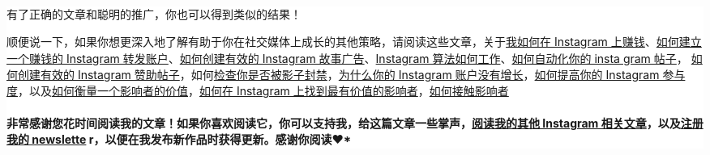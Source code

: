 有了正确的文章和聪明的推广，你也可以得到类似的结果！

顺便说一下，如果你想更深入地了解有助于你在社交媒体上成长的其他策略，请阅读这些文章，关于[我如何在 Instagram 上赚钱](https://medium.com/the-mission/how-to-make-money-on-instagram-7b13ce4b300d?ref=hackernoon.com)、[如何建立一个赚钱的 Instagram 转发账户](https://medium.com/swlh/how-to-create-an-instagram-repost-account-that-makes-money-928a404560?ref=hackernoon.com)、[如何创建有效的 Instagram 故事广告](https://hackernoon.com/how-to-create-an-effective-instagram-story-ad-bf9aef9eb9?ref=hackernoon.com)、[Instagram 算法如何工作](https://hackernoon.com/the-principles-behind-how-the-instagram-algorithm-works-bec902eca17e?ref=hackernoon.com)、[如何自动化你的 insta gram 帖子](https://medium.com/the-mission/how-to-schedule-instagram-posts-from-your-computer-7138ba26658f?ref=hackernoon.com)， [如何创建有效的 Instagram 赞助帖子](https://medium.com/@edmo_nyc/how-to-create-effective-instagram-sponsored-posts-ea948b18f582?ref=hackernoon.com)，如何[检查你是否被影子封禁](https://hackernoon.com/3-simple-steps-to-check-if-youre-shadowbanned-what-shadowbanning-is-what-causes-it-and-how-to-175723df938b?ref=hackernoon.com)，[为什么你的 Instagram 账户没有增长](https://medium.com/the-mission/why-your-instagram-account-isnt-growing-and-why-it-s-not-because-of-the-latest-instagram-523f6137014b?ref=hackernoon.com)，[如何提高你的 Instagram 参与度](https://medium.com/swlh/how-to-measure-influencer-marketing-roi-on-instagram-321b9b397ef4?ref=hackernoon.com)，以及[如何衡量一个影响者的价值](https://hackernoon.com/how-to-measure-what-an-instagram-influencer-is-worth-cb488f605ffe?ref=hackernoon.com)，[如何在 Instagram 上找到最有价值的影响者](https://hackernoon.com/how-to-search-for-and-find-the-most-valuable-influencers-on-instagram-df8ddd5b2243?ref=hackernoon.com)，[如何接触影响者](https://hackernoon.com/how-to-reach-out-to-instagram-influencers-to-maximize-response-rates-16f429008f62?ref=hackernoon.com)

#### 非常感谢您花时间阅读我的文章！如果你喜欢阅读它，你可以支持我，给这篇文章一些掌声，[阅读我的其他 Instagram 相关文章](https://medium.com/@edmo_nyc?ref=hackernoon.com)，以及[注册我的 newslette](https://eduardomorales.carrd.co/?ref=hackernoon.com) r，以便在我发布新作品时获得更新。感谢你阅读❤*